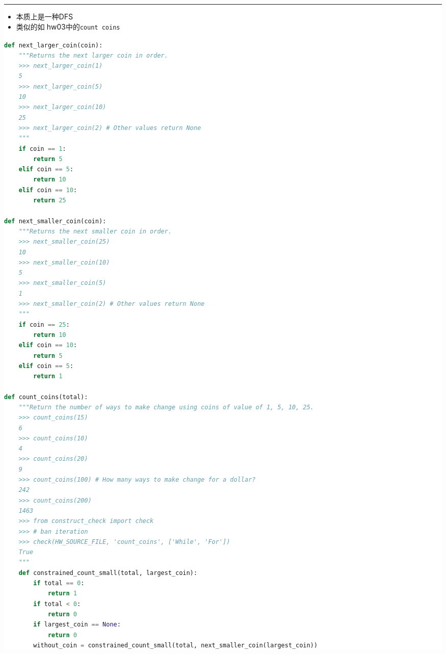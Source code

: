 ----

- 本质上是一种DFS
- 类似的如 hw03中的`count coins`
```python title="count coins"
def next_larger_coin(coin):
    """Returns the next larger coin in order.
    >>> next_larger_coin(1)
    5
    >>> next_larger_coin(5)
    10
    >>> next_larger_coin(10)
    25
    >>> next_larger_coin(2) # Other values return None
    """
    if coin == 1:
        return 5
    elif coin == 5:
        return 10
    elif coin == 10:
        return 25

def next_smaller_coin(coin):
    """Returns the next smaller coin in order.
    >>> next_smaller_coin(25)
    10
    >>> next_smaller_coin(10)
    5
    >>> next_smaller_coin(5)
    1
    >>> next_smaller_coin(2) # Other values return None
    """
    if coin == 25:
        return 10
    elif coin == 10:
        return 5
    elif coin == 5:
        return 1

def count_coins(total):
    """Return the number of ways to make change using coins of value of 1, 5, 10, 25.
    >>> count_coins(15)
    6
    >>> count_coins(10)
    4
    >>> count_coins(20)
    9
    >>> count_coins(100) # How many ways to make change for a dollar?
    242
    >>> count_coins(200)
    1463
    >>> from construct_check import check
    >>> # ban iteration
    >>> check(HW_SOURCE_FILE, 'count_coins', ['While', 'For'])
    True
    """
    def constrained_count_small(total, largest_coin):
        if total == 0:
            return 1
        if total < 0:
            return 0
        if largest_coin == None:
            return 0
        without_coin = constrained_count_small(total, next_smaller_coin(largest_coin))
```